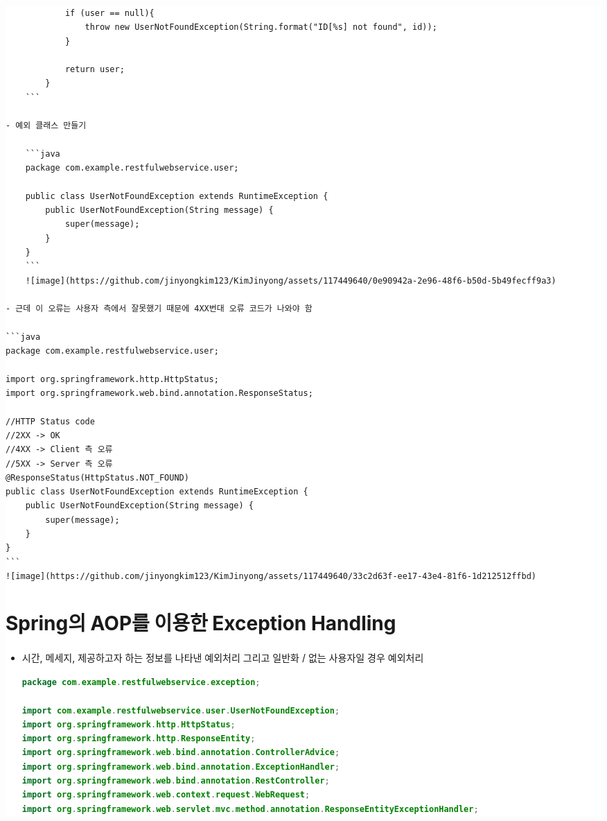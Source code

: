                if (user == null){
                    throw new UserNotFoundException(String.format("ID[%s] not found", id));
                }
        
                return user;
            }
        ```
        
    - 예외 클래스 만들기
        
        ```java
        package com.example.restfulwebservice.user;
        
        public class UserNotFoundException extends RuntimeException {
            public UserNotFoundException(String message) {
                super(message);
            }
        }
        ```
        ![image](https://github.com/jinyongkim123/KimJinyong/assets/117449640/0e90942a-2e96-48f6-b50d-5b49fecff9a3)
        
    - 근데 이 오류는 사용자 측에서 잘못했기 때문에 4XX번대 오류 코드가 나와야 함
    
    ```java
    package com.example.restfulwebservice.user;
    
    import org.springframework.http.HttpStatus;
    import org.springframework.web.bind.annotation.ResponseStatus;
    
    //HTTP Status code
    //2XX -> OK
    //4XX -> Client 측 오류
    //5XX -> Server 측 오류
    @ResponseStatus(HttpStatus.NOT_FOUND)
    public class UserNotFoundException extends RuntimeException {
        public UserNotFoundException(String message) {
            super(message);
        }
    }
    ```
    ![image](https://github.com/jinyongkim123/KimJinyong/assets/117449640/33c2d63f-ee17-43e4-81f6-1d212512ffbd)
    

# Spring의 AOP를 이용한 Exception Handling

- 시간, 메세지, 제공하고자 하는 정보를 나타낸 예외처리 그리고 일반화 / 없는 사용자일 경우 예외처리
    
    ```java
    package com.example.restfulwebservice.exception;
    
    import com.example.restfulwebservice.user.UserNotFoundException;
    import org.springframework.http.HttpStatus;
    import org.springframework.http.ResponseEntity;
    import org.springframework.web.bind.annotation.ControllerAdvice;
    import org.springframework.web.bind.annotation.ExceptionHandler;
    import org.springframework.web.bind.annotation.RestController;
    import org.springframework.web.context.request.WebRequest;
    import org.springframework.web.servlet.mvc.method.annotation.ResponseEntityExceptionHandler;
    
